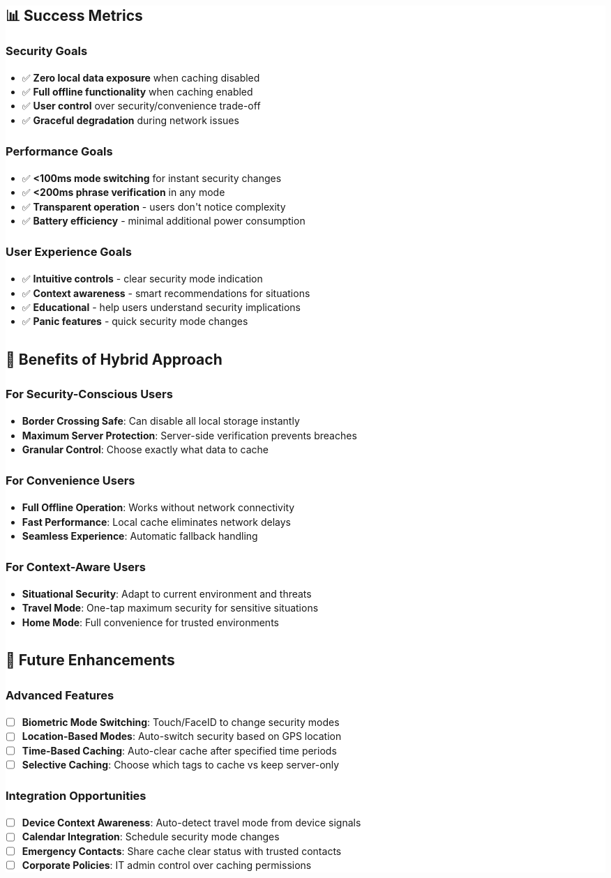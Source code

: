 ## 📊 Success Metrics

### Security Goals
- ✅ **Zero local data exposure** when caching disabled
- ✅ **Full offline functionality** when caching enabled  
- ✅ **User control** over security/convenience trade-off
- ✅ **Graceful degradation** during network issues

### Performance Goals
- ✅ **<100ms mode switching** for instant security changes
- ✅ **<200ms phrase verification** in any mode
- ✅ **Transparent operation** - users don't notice complexity
- ✅ **Battery efficiency** - minimal additional power consumption

### User Experience Goals
- ✅ **Intuitive controls** - clear security mode indication
- ✅ **Context awareness** - smart recommendations for situations
- ✅ **Educational** - help users understand security implications
- ✅ **Panic features** - quick security mode changes

## 🎯 Benefits of Hybrid Approach

### For Security-Conscious Users
- **Border Crossing Safe**: Can disable all local storage instantly
- **Maximum Server Protection**: Server-side verification prevents breaches
- **Granular Control**: Choose exactly what data to cache

### For Convenience Users  
- **Full Offline Operation**: Works without network connectivity
- **Fast Performance**: Local cache eliminates network delays
- **Seamless Experience**: Automatic fallback handling

### For Context-Aware Users
- **Situational Security**: Adapt to current environment and threats
- **Travel Mode**: One-tap maximum security for sensitive situations
- **Home Mode**: Full convenience for trusted environments

## 🔮 Future Enhancements

### Advanced Features
- [ ] **Biometric Mode Switching**: Touch/FaceID to change security modes
- [ ] **Location-Based Modes**: Auto-switch security based on GPS location
- [ ] **Time-Based Caching**: Auto-clear cache after specified time periods
- [ ] **Selective Caching**: Choose which tags to cache vs keep server-only

### Integration Opportunities
- [ ] **Device Context Awareness**: Auto-detect travel mode from device signals
- [ ] **Calendar Integration**: Schedule security mode changes
- [ ] **Emergency Contacts**: Share cache clear status with trusted contacts
- [ ] **Corporate Policies**: IT admin control over caching permissions
